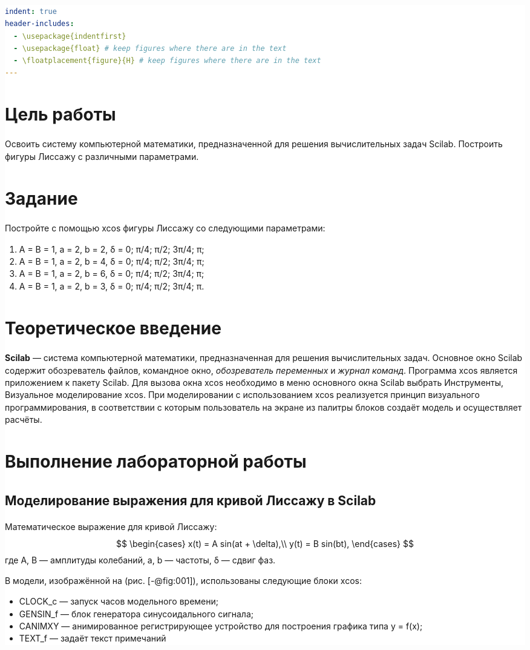 ```yaml
indent: true
header-includes:
  - \usepackage{indentfirst}
  - \usepackage{float} # keep figures where there are in the text
  - \floatplacement{figure}{H} # keep figures where there are in the text
---
```


# Цель работы

Освоить систему компьютерной математики, предназначенной для решения вычислительных задач Scilab. Построить фигуры Лиссажу с различными параметрами. 

# Задание

Постройте с помощью xcos фигуры Лиссажу со следующими параметрами:
1. A = B = 1, a = 2, b = 2, δ = 0; π/4; π/2; 3π/4; π;
2. A = B = 1, a = 2, b = 4, δ = 0; π/4; π/2; 3π/4; π;
3. A = B = 1, a = 2, b = 6, δ = 0; π/4; π/2; 3π/4; π;
4. A = B = 1, a = 2, b = 3, δ = 0; π/4; π/2; 3π/4; π.

# Теоретическое введение

**Scilab** — система компьютерной математики, предназначенная для решения вычислительных задач. Основное окно Scilab содержит обозреватель файлов, командное окно, *обозреватель переменных* и *журнал команд*.
Программа xcos является приложением к пакету Scilab. Для вызова окна xcos необходимо в меню основного окна Scilab выбрать Инструменты, Визуальное моделирование xcos.
При моделировании с использованием xcos реализуется принцип визуального программирования, в соответствии с которым пользователь на экране из палитры блоков создаёт модель и осуществляет расчёты.

# Выполнение лабораторной работы

## Моделирование выражения для кривой Лиссажу в Scilab

Математическое выражение для кривой Лиссажу:
$$
\begin{cases}
  x(t) = A sin(at + \delta),\\
  y(t) = B sin(bt),
\end{cases}
$$
где A, B — амплитуды колебаний, a, b — частоты, δ — сдвиг фаз.

В модели, изображённой на (рис. [-@fig:001]), использованы следующие блоки xcos:
- CLOCK_c — запуск часов модельного времени;
- GENSIN_f — блок генератора синусоидального сигнала;
- CANIMXY — анимированное регистрирующее устройство для построения графика типа y = f(x);
- TEXT_f — задаёт текст примечаний
